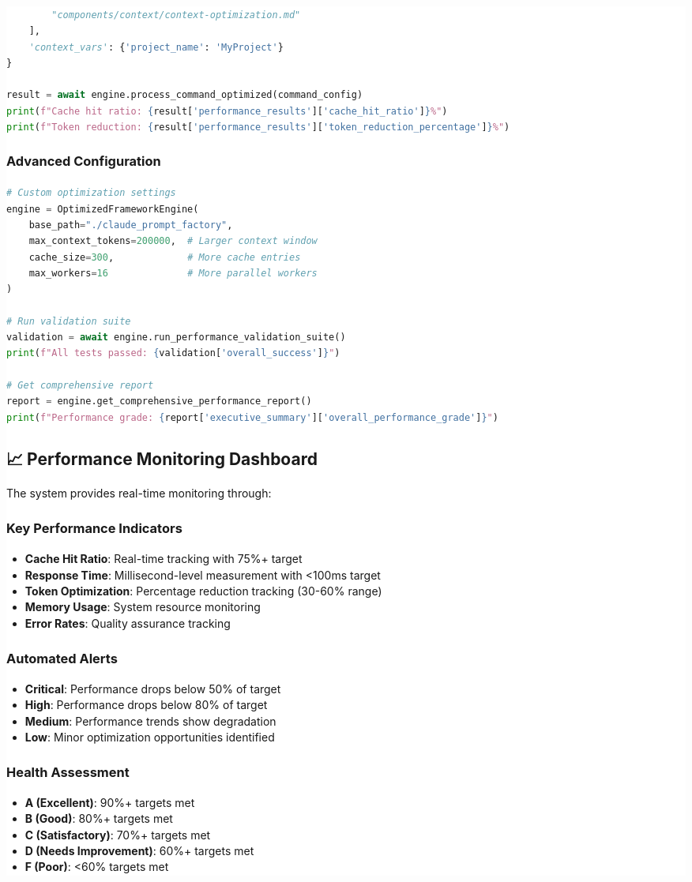 ```python
        "components/context/context-optimization.md"
    ],
    'context_vars': {'project_name': 'MyProject'}
}

result = await engine.process_command_optimized(command_config)
print(f"Cache hit ratio: {result['performance_results']['cache_hit_ratio']}%")
print(f"Token reduction: {result['performance_results']['token_reduction_percentage']}%")
```

### Advanced Configuration
```python
# Custom optimization settings
engine = OptimizedFrameworkEngine(
    base_path="./claude_prompt_factory",
    max_context_tokens=200000,  # Larger context window
    cache_size=300,             # More cache entries
    max_workers=16              # More parallel workers
)

# Run validation suite
validation = await engine.run_performance_validation_suite()
print(f"All tests passed: {validation['overall_success']}")

# Get comprehensive report
report = engine.get_comprehensive_performance_report()
print(f"Performance grade: {report['executive_summary']['overall_performance_grade']}")
```

## 📈 Performance Monitoring Dashboard

The system provides real-time monitoring through:

### Key Performance Indicators
- **Cache Hit Ratio**: Real-time tracking with 75%+ target
- **Response Time**: Millisecond-level measurement with <100ms target
- **Token Optimization**: Percentage reduction tracking (30-60% range)
- **Memory Usage**: System resource monitoring
- **Error Rates**: Quality assurance tracking

### Automated Alerts
- **Critical**: Performance drops below 50% of target
- **High**: Performance drops below 80% of target
- **Medium**: Performance trends show degradation
- **Low**: Minor optimization opportunities identified

### Health Assessment
- **A (Excellent)**: 90%+ targets met
- **B (Good)**: 80%+ targets met
- **C (Satisfactory)**: 70%+ targets met
- **D (Needs Improvement)**: 60%+ targets met
- **F (Poor)**: <60% targets met
